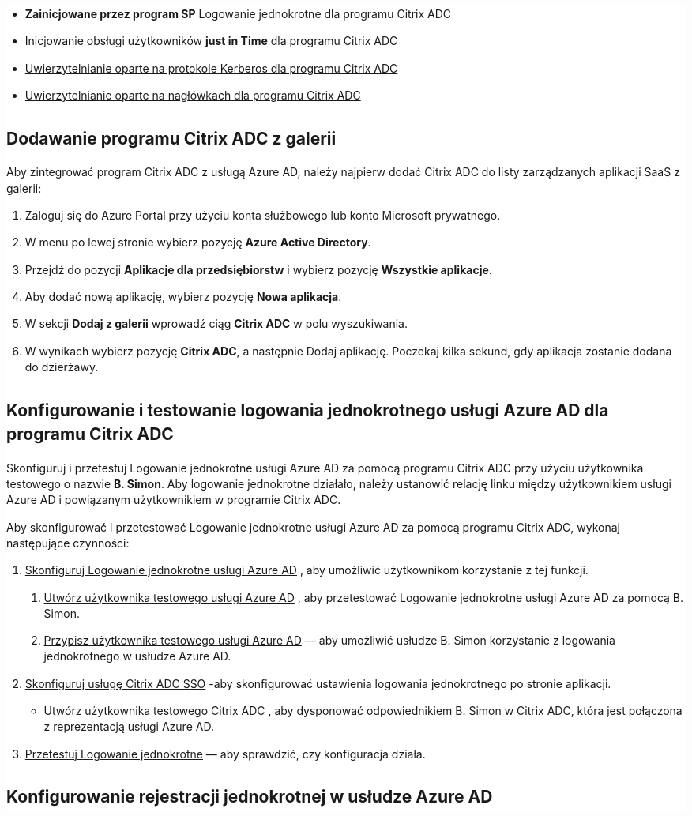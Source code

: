 * **Zainicjowane przez program SP** Logowanie jednokrotne dla programu Citrix ADC

* Inicjowanie obsługi użytkowników **just in Time** dla programu Citrix ADC

* [Uwierzytelnianie oparte na protokole Kerberos dla programu Citrix ADC](#publish-the-web-server)

* [Uwierzytelnianie oparte na nagłówkach dla programu Citrix ADC](header-citrix-netscaler-tutorial.md#publish-the-web-server)


## <a name="add-citrix-adc-from-the-gallery"></a>Dodawanie programu Citrix ADC z galerii

Aby zintegrować program Citrix ADC z usługą Azure AD, należy najpierw dodać Citrix ADC do listy zarządzanych aplikacji SaaS z galerii:

1. Zaloguj się do Azure Portal przy użyciu konta służbowego lub konto Microsoft prywatnego.

1. W menu po lewej stronie wybierz pozycję **Azure Active Directory**.

1. Przejdź do pozycji **Aplikacje dla przedsiębiorstw** i wybierz pozycję **Wszystkie aplikacje**.

1. Aby dodać nową aplikację, wybierz pozycję **Nowa aplikacja**.

1. W sekcji **Dodaj z galerii** wprowadź ciąg **Citrix ADC** w polu wyszukiwania.

1. W wynikach wybierz pozycję **Citrix ADC**, a następnie Dodaj aplikację. Poczekaj kilka sekund, gdy aplikacja zostanie dodana do dzierżawy.

## <a name="configure-and-test-azure-ad-sso-for-citrix-adc"></a>Konfigurowanie i testowanie logowania jednokrotnego usługi Azure AD dla programu Citrix ADC

Skonfiguruj i przetestuj Logowanie jednokrotne usługi Azure AD za pomocą programu Citrix ADC przy użyciu użytkownika testowego o nazwie **B. Simon**. Aby logowanie jednokrotne działało, należy ustanowić relację linku między użytkownikiem usługi Azure AD i powiązanym użytkownikiem w programie Citrix ADC.

Aby skonfigurować i przetestować Logowanie jednokrotne usługi Azure AD za pomocą programu Citrix ADC, wykonaj następujące czynności:

1. [Skonfiguruj Logowanie jednokrotne usługi Azure AD](#configure-azure-ad-sso) , aby umożliwić użytkownikom korzystanie z tej funkcji.

    1. [Utwórz użytkownika testowego usługi Azure AD](#create-an-azure-ad-test-user) , aby przetestować Logowanie jednokrotne usługi Azure AD za pomocą B. Simon.

    1. [Przypisz użytkownika testowego usługi Azure AD](#assign-the-azure-ad-test-user) — aby umożliwić usłudze B. Simon korzystanie z logowania jednokrotnego w usłudze Azure AD.

1. [Skonfiguruj usługę Citrix ADC SSO](#configure-citrix-adc-sso) -aby skonfigurować ustawienia logowania jednokrotnego po stronie aplikacji.

    * [Utwórz użytkownika testowego Citrix ADC](#create-a-citrix-adc-test-user) , aby dysponować odpowiednikiem B. Simon w Citrix ADC, która jest połączona z reprezentacją usługi Azure AD.

1. [Przetestuj Logowanie jednokrotne](#test-sso) — aby sprawdzić, czy konfiguracja działa.

## <a name="configure-azure-ad-sso"></a>Konfigurowanie rejestracji jednokrotnej w usłudze Azure AD
